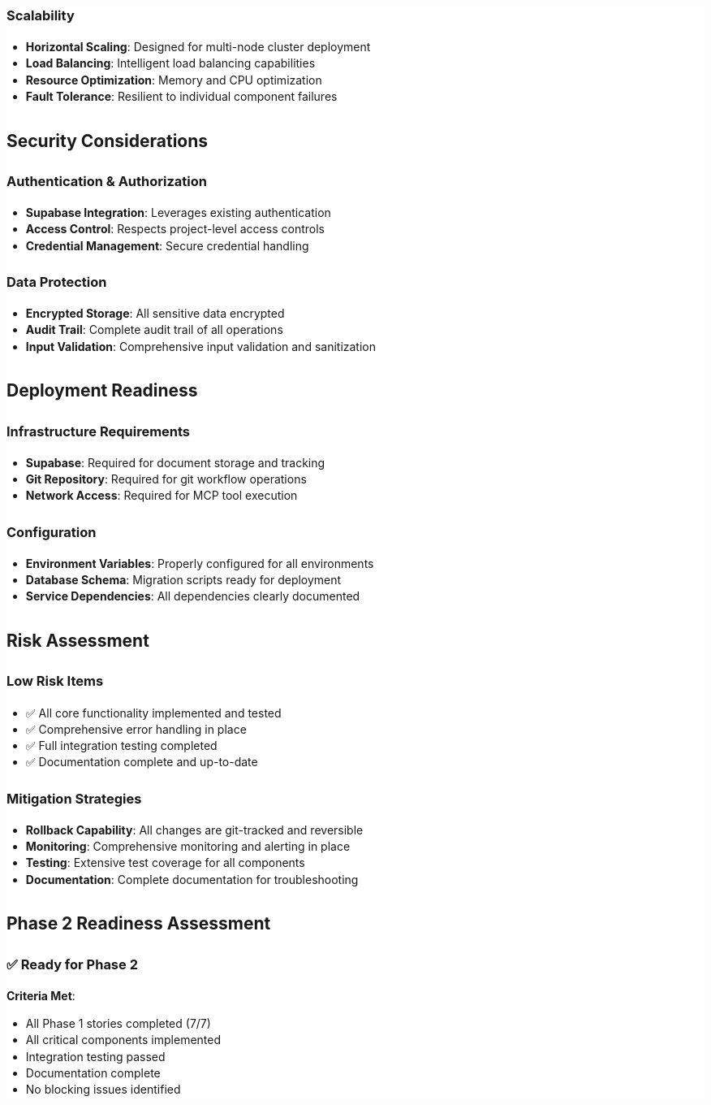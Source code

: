 ### Scalability
- **Horizontal Scaling**: Designed for multi-node cluster deployment
- **Load Balancing**: Intelligent load balancing capabilities
- **Resource Optimization**: Memory and CPU optimization
- **Fault Tolerance**: Resilient to individual component failures

## Security Considerations

### Authentication & Authorization
- **Supabase Integration**: Leverages existing authentication
- **Access Control**: Respects project-level access controls
- **Credential Management**: Secure credential handling

### Data Protection
- **Encrypted Storage**: All sensitive data encrypted
- **Audit Trail**: Complete audit trail of all operations
- **Input Validation**: Comprehensive input validation and sanitization

## Deployment Readiness

### Infrastructure Requirements
- **Supabase**: Required for document storage and tracking
- **Git Repository**: Required for git workflow operations
- **Network Access**: Required for MCP tool execution

### Configuration
- **Environment Variables**: Properly configured for all environments
- **Database Schema**: Migration scripts ready for deployment
- **Service Dependencies**: All dependencies clearly documented

## Risk Assessment

### Low Risk Items
- ✅ All core functionality implemented and tested
- ✅ Comprehensive error handling in place
- ✅ Full integration testing completed
- ✅ Documentation complete and up-to-date

### Mitigation Strategies
- **Rollback Capability**: All changes are git-tracked and reversible
- **Monitoring**: Comprehensive monitoring and alerting in place
- **Testing**: Extensive test coverage for all components
- **Documentation**: Complete documentation for troubleshooting

## Phase 2 Readiness Assessment

### ✅ Ready for Phase 2
**Criteria Met**:
- All Phase 1 stories completed (7/7)
- All critical components implemented
- Integration testing passed
- Documentation complete
- No blocking issues identified
